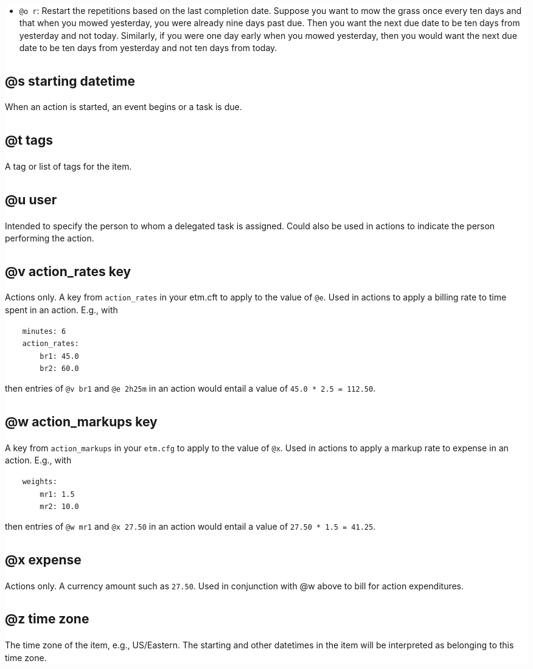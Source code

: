 - `@o r`: Restart the repetitions based on the last completion date. Suppose you want to mow the grass once every ten days and that when you mowed yesterday, you were already nine days past due. Then you want the next due date to be ten days from yesterday and not today. Similarly, if you were one day early when you mowed yesterday, then you would want the next due date to be ten days from yesterday and not ten days from today.

## @s starting datetime

When an action is started, an event begins or a task is due.

## @t tags

A tag or list of tags for the item.

## @u user

Intended to specify the person to whom a delegated task is assigned. Could also be used in actions to indicate the person performing the action.

## @v action_rates key

Actions only. A key from `action_rates` in your etm.cft to apply to the value of `@e`. Used in actions to apply a billing rate to time spent in an action. E.g., with

        minutes: 6
        action_rates:
            br1: 45.0
            br2: 60.0

then entries of `@v br1` and `@e 2h25m` in an action would entail a value of `45.0 * 2.5 = 112.50`.

## @w action_markups key

A key from `action_markups` in your `etm.cfg` to apply to the value of `@x`. Used in actions to apply a markup rate to expense in an action. E.g., with

        weights:
            mr1: 1.5
            mr2: 10.0

then entries of `@w mr1` and `@x 27.50` in an action would entail a value of `27.50 * 1.5 = 41.25`.

## @x expense

Actions only. A currency amount such as `27.50`. Used in conjunction with @w above to bill for action expenditures.

## @z time zone

The time zone of the item, e.g., US/Eastern. The starting and other datetimes in the item will be interpreted as belonging to this time zone.
